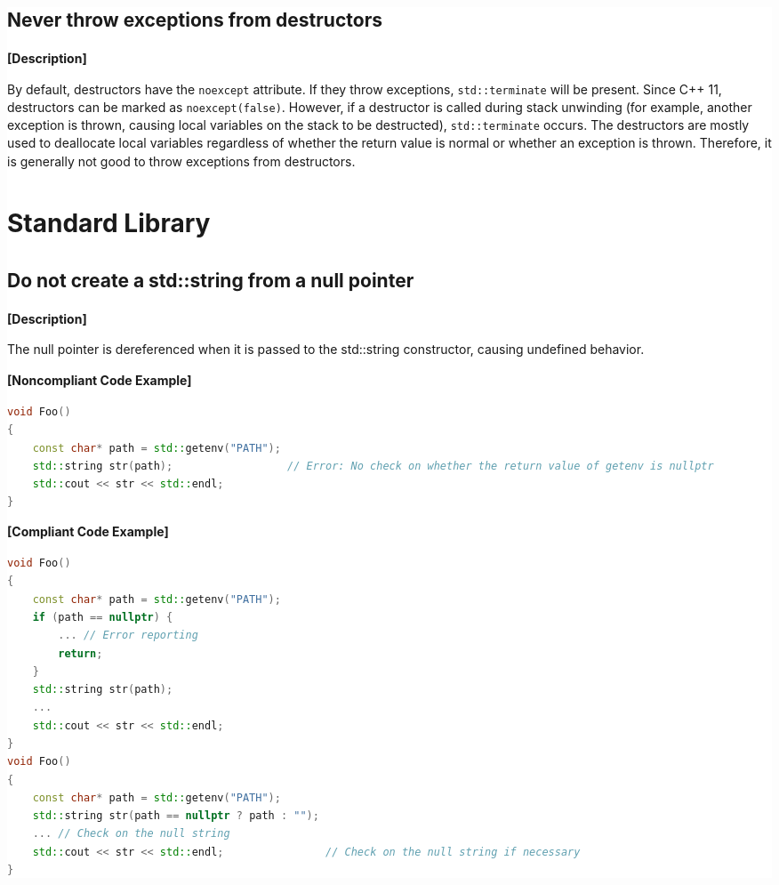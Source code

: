 ## Never throw exceptions from destructors

**\[Description]**

By default, destructors have the `noexcept` attribute. If they throw exceptions, `std::terminate` will be present. Since C++ 11, destructors can be marked as `noexcept(false)`. However, if a destructor is called during stack unwinding (for example, another exception is thrown, causing local variables on the stack to be destructed), `std::terminate` occurs. The destructors are mostly used to deallocate local variables regardless of whether the return value is normal or whether an exception is thrown. Therefore, it is generally not good to throw exceptions from destructors.

# Standard Library

## Do not create a std::string from a null pointer

**\[Description]** 

The null pointer is dereferenced when it is passed to the std::string constructor, causing undefined behavior.

**\[Noncompliant Code Example]**

```cpp
void Foo()
{
    const char* path = std::getenv("PATH");
    std::string str(path);                  // Error: No check on whether the return value of getenv is nullptr
    std::cout << str << std::endl;
}
```

**\[Compliant Code Example]**

```cpp
void Foo()
{
    const char* path = std::getenv("PATH");
    if (path == nullptr) {
        ... // Error reporting
        return;
    }
    std::string str(path);
    ...
    std::cout << str << std::endl;
}
void Foo()
{
    const char* path = std::getenv("PATH");
    std::string str(path == nullptr ? path : "");
    ... // Check on the null string
    std::cout << str << std::endl;                // Check on the null string if necessary
}
```
